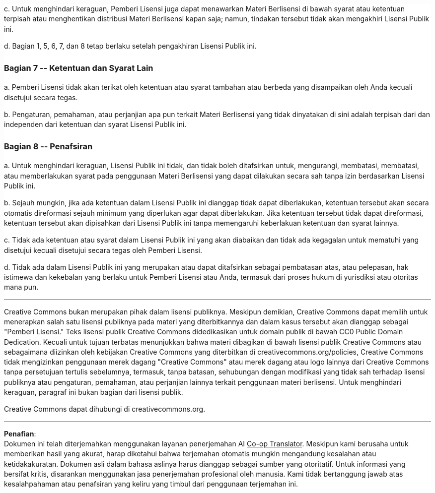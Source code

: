 c. Untuk menghindari keraguan, Pemberi Lisensi juga dapat menawarkan Materi Berlisensi di bawah syarat atau ketentuan terpisah atau menghentikan distribusi Materi Berlisensi kapan saja; namun, tindakan tersebut tidak akan mengakhiri Lisensi Publik ini.

d. Bagian 1, 5, 6, 7, dan 8 tetap berlaku setelah pengakhiran Lisensi Publik ini.

### Bagian 7 -- Ketentuan dan Syarat Lain

a. Pemberi Lisensi tidak akan terikat oleh ketentuan atau syarat tambahan atau berbeda yang disampaikan oleh Anda kecuali disetujui secara tegas.

b. Pengaturan, pemahaman, atau perjanjian apa pun terkait Materi Berlisensi yang tidak dinyatakan di sini adalah terpisah dari dan independen dari ketentuan dan syarat Lisensi Publik ini.

### Bagian 8 -- Penafsiran

a. Untuk menghindari keraguan, Lisensi Publik ini tidak, dan tidak boleh ditafsirkan untuk, mengurangi, membatasi, membatasi, atau memberlakukan syarat pada penggunaan Materi Berlisensi yang dapat dilakukan secara sah tanpa izin berdasarkan Lisensi Publik ini.

b. Sejauh mungkin, jika ada ketentuan dalam Lisensi Publik ini dianggap tidak dapat diberlakukan, ketentuan tersebut akan secara otomatis direformasi sejauh minimum yang diperlukan agar dapat diberlakukan. Jika ketentuan tersebut tidak dapat direformasi, ketentuan tersebut akan dipisahkan dari Lisensi Publik ini tanpa memengaruhi keberlakuan ketentuan dan syarat lainnya.

c. Tidak ada ketentuan atau syarat dalam Lisensi Publik ini yang akan diabaikan dan tidak ada kegagalan untuk mematuhi yang disetujui kecuali disetujui secara tegas oleh Pemberi Lisensi.

d. Tidak ada dalam Lisensi Publik ini yang merupakan atau dapat ditafsirkan sebagai pembatasan atas, atau pelepasan, hak istimewa dan kekebalan yang berlaku untuk Pemberi Lisensi atau Anda, termasuk dari proses hukum di yurisdiksi atau otoritas mana pun.

---

Creative Commons bukan merupakan pihak dalam lisensi publiknya. Meskipun demikian, Creative Commons dapat memilih untuk menerapkan salah satu lisensi publiknya pada materi yang diterbitkannya dan dalam kasus tersebut akan dianggap sebagai "Pemberi Lisensi." Teks lisensi publik Creative Commons didedikasikan untuk domain publik di bawah CC0 Public Domain Dedication. Kecuali untuk tujuan terbatas menunjukkan bahwa materi dibagikan di bawah lisensi publik Creative Commons atau sebagaimana diizinkan oleh kebijakan Creative Commons yang diterbitkan di creativecommons.org/policies, Creative Commons tidak mengizinkan penggunaan merek dagang "Creative Commons" atau merek dagang atau logo lainnya dari Creative Commons tanpa persetujuan tertulis sebelumnya, termasuk, tanpa batasan, sehubungan dengan modifikasi yang tidak sah terhadap lisensi publiknya atau pengaturan, pemahaman, atau perjanjian lainnya terkait penggunaan materi berlisensi. Untuk menghindari keraguan, paragraf ini bukan bagian dari lisensi publik.

Creative Commons dapat dihubungi di creativecommons.org.

---

**Penafian**:  
Dokumen ini telah diterjemahkan menggunakan layanan penerjemahan AI [Co-op Translator](https://github.com/Azure/co-op-translator). Meskipun kami berusaha untuk memberikan hasil yang akurat, harap diketahui bahwa terjemahan otomatis mungkin mengandung kesalahan atau ketidakakuratan. Dokumen asli dalam bahasa aslinya harus dianggap sebagai sumber yang otoritatif. Untuk informasi yang bersifat kritis, disarankan menggunakan jasa penerjemahan profesional oleh manusia. Kami tidak bertanggung jawab atas kesalahpahaman atau penafsiran yang keliru yang timbul dari penggunaan terjemahan ini.